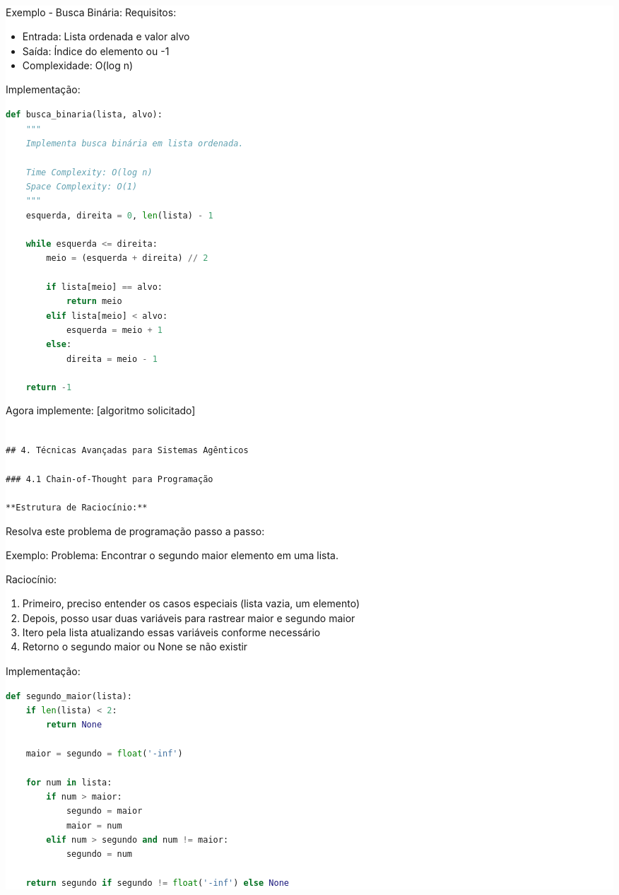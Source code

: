 Exemplo - Busca Binária:
Requisitos:
- Entrada: Lista ordenada e valor alvo
- Saída: Índice do elemento ou -1
- Complexidade: O(log n)

Implementação:
```python
def busca_binaria(lista, alvo):
    """
    Implementa busca binária em lista ordenada.
    
    Time Complexity: O(log n)
    Space Complexity: O(1)
    """
    esquerda, direita = 0, len(lista) - 1
    
    while esquerda <= direita:
        meio = (esquerda + direita) // 2
        
        if lista[meio] == alvo:
            return meio
        elif lista[meio] < alvo:
            esquerda = meio + 1
        else:
            direita = meio - 1
    
    return -1
```

Agora implemente: [algoritmo solicitado]
```

## 4. Técnicas Avançadas para Sistemas Agênticos

### 4.1 Chain-of-Thought para Programação

**Estrutura de Raciocínio:**
```
Resolva este problema de programação passo a passo:

Exemplo:
Problema: Encontrar o segundo maior elemento em uma lista.

Raciocínio:
1. Primeiro, preciso entender os casos especiais (lista vazia, um elemento)
2. Depois, posso usar duas variáveis para rastrear maior e segundo maior
3. Itero pela lista atualizando essas variáveis conforme necessário
4. Retorno o segundo maior ou None se não existir

Implementação:
```python
def segundo_maior(lista):
    if len(lista) < 2:
        return None
    
    maior = segundo = float('-inf')
    
    for num in lista:
        if num > maior:
            segundo = maior
            maior = num
        elif num > segundo and num != maior:
            segundo = num
    
    return segundo if segundo != float('-inf') else None
```